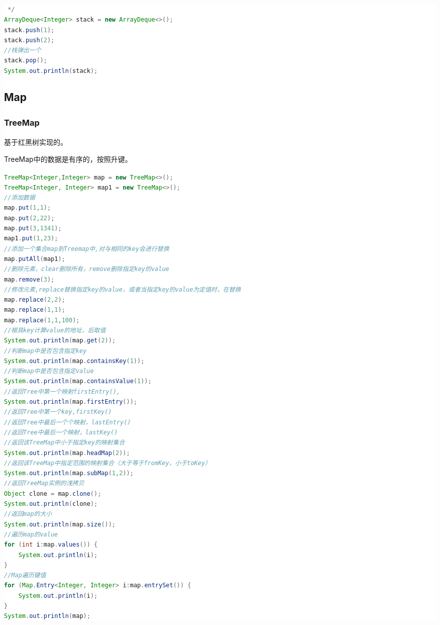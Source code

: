    ```java
    */
   ArrayDeque<Integer> stack = new ArrayDeque<>();
   stack.push(1);
   stack.push(2);
   //栈弹出一个
   stack.pop();
   System.out.println(stack);
   ```

## Map

### TreeMap

基于红黑树实现的。

TreeMap中的数据是有序的，按照升键。

```java
TreeMap<Integer,Integer> map = new TreeMap<>();
TreeMap<Integer, Integer> map1 = new TreeMap<>();
//添加数据
map.put(1,1);
map.put(2,22);
map.put(3,1341);
map1.put(1,23);
//添加一个集合map到Treemap中,对与相同的key会进行替换
map.putAll(map1);
//删除元素，clear删除所有，remove删除指定key的value
map.remove(3);
//修改元素,replace替换指定key的value，或者当指定key的value为定值时，在替换
map.replace(2,2);
map.replace(1,1);
map.replace(1,1,100);
//根具key计算value的地址，后取值
System.out.println(map.get(2));
//判断map中是否包含指定key
System.out.println(map.containsKey(1));
//判断map中是否包含指定value
System.out.println(map.containsValue(1));
//返回Tree中第一个映射firstEntry(),
System.out.println(map.firstEntry());
//返回Tree中第一个key,firstKey()
//返回Tree中最后一个个映射，lastEntry()
//返回Tree中最后一个映射，lastKey()
//返回该TreeMap中小于指定key的映射集合
System.out.println(map.headMap(2));
//返回该TreeMap中指定范围的映射集合（大于等于fromKey，小于toKey）
System.out.println(map.subMap(1,2));
//返回TreeMap实例的浅拷贝
Object clone = map.clone();
System.out.println(clone);
//返回map的大小
System.out.println(map.size());
//遍历map的value
for (int i:map.values()) {
    System.out.println(i);
}
//Map遍历键值
for (Map.Entry<Integer, Integer> i:map.entrySet()) {
    System.out.println(i);
}
System.out.println(map);
```
